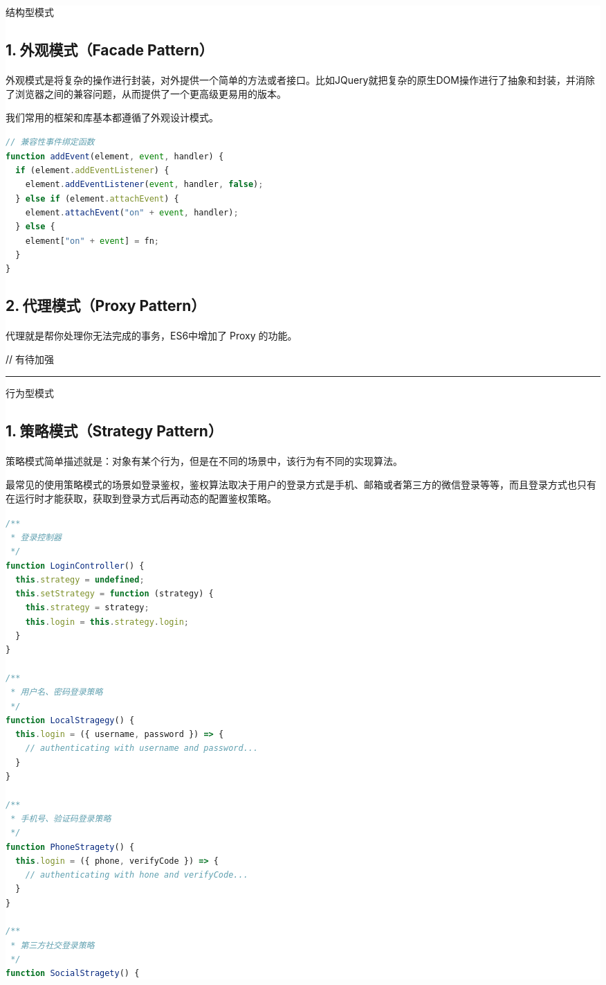 结构型模式
## 1. 外观模式（Facade Pattern）
外观模式是将复杂的操作进行封装，对外提供一个简单的方法或者接口。比如JQuery就把复杂的原生DOM操作进行了抽象和封装，并消除了浏览器之间的兼容问题，从而提供了一个更高级更易用的版本。

我们常用的框架和库基本都遵循了外观设计模式。
```javascript
// 兼容性事件绑定函数
function addEvent(element, event, handler) {
  if (element.addEventListener) {
    element.addEventListener(event, handler, false);
  } else if (element.attachEvent) {
    element.attachEvent("on" + event, handler);
  } else {
    element["on" + event] = fn;
  }
}
```

## 2. 代理模式（Proxy Pattern）
代理就是帮你处理你无法完成的事务，ES6中增加了 Proxy 的功能。

// 有待加强

---
行为型模式
## 1. 策略模式（Strategy Pattern）
策略模式简单描述就是：对象有某个行为，但是在不同的场景中，该行为有不同的实现算法。

最常见的使用策略模式的场景如登录鉴权，鉴权算法取决于用户的登录方式是手机、邮箱或者第三方的微信登录等等，而且登录方式也只有在运行时才能获取，获取到登录方式后再动态的配置鉴权策略。
```javascript
/**
 * 登录控制器
 */
function LoginController() {
  this.strategy = undefined;
  this.setStrategy = function (strategy) {
    this.strategy = strategy;
    this.login = this.strategy.login;
  }
}

/**
 * 用户名、密码登录策略
 */
function LocalStragegy() {
  this.login = ({ username, password }) => {
    // authenticating with username and password... 
  }
}

/**
 * 手机号、验证码登录策略
 */
function PhoneStragety() {
  this.login = ({ phone, verifyCode }) => {
    // authenticating with hone and verifyCode... 
  }
}

/**
 * 第三方社交登录策略
 */
function SocialStragety() {
```